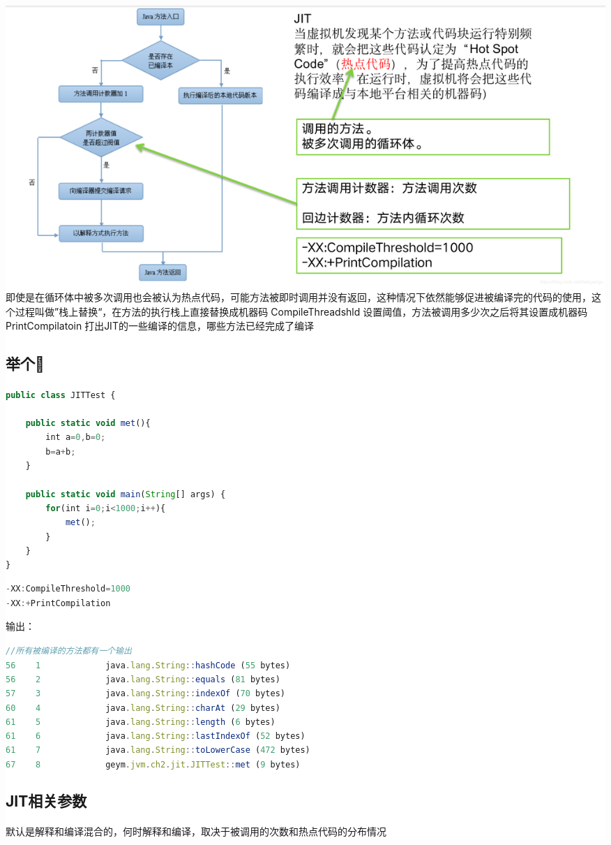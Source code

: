   ![在这里插入图片描述](../images/watermark,type_ZmFuZ3poZW5naGVpdGk,shadow_10,text_aHR0cHM6Ly9ibG9nLmNzZG4ubmV0L2RhdGFpeWFuZ3U=,size_16,color_FFFFFF,t_70-20190312204328017.png)
  即使是在循环体中被多次调用也会被认为热点代码，可能方法被即时调用并没有返回，这种情况下依然能够促进被编译完的代码的使用，这个过程叫做”栈上替换“，在方法的执行栈上直接替换成机器码
  CompileThreadshld 设置阈值，方法被调用多少次之后将其设置成机器码
  PrintCompilatoin 打出JIT的一些编译的信息，哪些方法已经完成了编译
## 举个🌰

```js
public class JITTest {

    public static void met(){
        int a=0,b=0;
        b=a+b;
    }
    
    public static void main(String[] args) {
        for(int i=0;i<1000;i++){
            met();
        }
    }
}
```

```js
-XX:CompileThreshold=1000
-XX:+PrintCompilation
```
输出：
```js
//所有被编译的方法都有一个输出
56    1             java.lang.String::hashCode (55 bytes)
56    2             java.lang.String::equals (81 bytes)
57    3             java.lang.String::indexOf (70 bytes)
60    4             java.lang.String::charAt (29 bytes)
61    5             java.lang.String::length (6 bytes)
61    6             java.lang.String::lastIndexOf (52 bytes)
61    7             java.lang.String::toLowerCase (472 bytes)
67    8             geym.jvm.ch2.jit.JITTest::met (9 bytes)
```
## JIT相关参数
默认是解释和编译混合的，何时解释和编译，取决于被调用的次数和热点代码的分布情况
